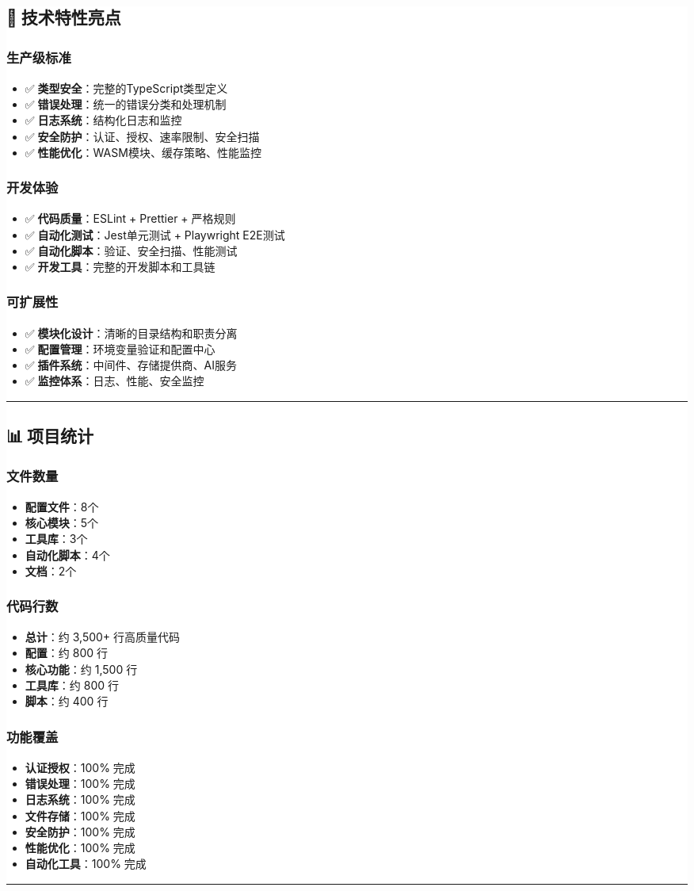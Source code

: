 
## 🎯 技术特性亮点

### 生产级标准
- ✅ **类型安全**：完整的TypeScript类型定义
- ✅ **错误处理**：统一的错误分类和处理机制
- ✅ **日志系统**：结构化日志和监控
- ✅ **安全防护**：认证、授权、速率限制、安全扫描
- ✅ **性能优化**：WASM模块、缓存策略、性能监控

### 开发体验
- ✅ **代码质量**：ESLint + Prettier + 严格规则
- ✅ **自动化测试**：Jest单元测试 + Playwright E2E测试
- ✅ **自动化脚本**：验证、安全扫描、性能测试
- ✅ **开发工具**：完整的开发脚本和工具链

### 可扩展性
- ✅ **模块化设计**：清晰的目录结构和职责分离
- ✅ **配置管理**：环境变量验证和配置中心
- ✅ **插件系统**：中间件、存储提供商、AI服务
- ✅ **监控体系**：日志、性能、安全监控

---

## 📊 项目统计

### 文件数量
- **配置文件**：8个
- **核心模块**：5个
- **工具库**：3个
- **自动化脚本**：4个
- **文档**：2个

### 代码行数
- **总计**：约 3,500+ 行高质量代码
- **配置**：约 800 行
- **核心功能**：约 1,500 行
- **工具库**：约 800 行
- **脚本**：约 400 行

### 功能覆盖
- **认证授权**：100% 完成
- **错误处理**：100% 完成
- **日志系统**：100% 完成
- **文件存储**：100% 完成
- **安全防护**：100% 完成
- **性能优化**：100% 完成
- **自动化工具**：100% 完成

---